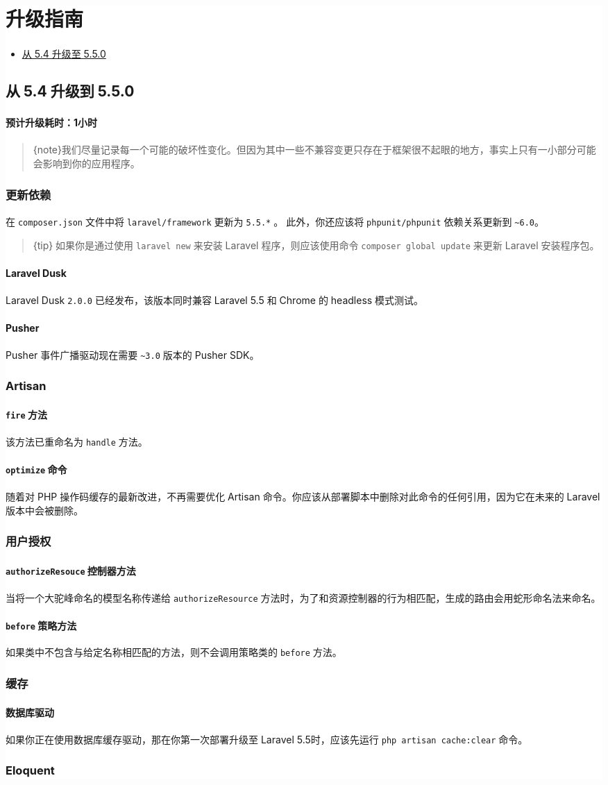 # 升级指南

- [从 5.4 升级至 5.5.0](#upgrade-5.5.0)

<a name="upgrade-5.5.0"></a>

## 从 5.4 升级到 5.5.0

#### 预计升级耗时：1小时

> {note}我们尽量记录每一个可能的破坏性变化。但因为其中一些不兼容变更只存在于框架很不起眼的地方，事实上只有一小部分可能会影响到你的应用程序。

### 更新依赖

在 `composer.json` 文件中将 `laravel/framework` 更新为 `5.5.*` 。 此外，你还应该将 `phpunit/phpunit` 依赖关系更新到 `~6.0`。

> {tip} 如果你是通过使用 `laravel new` 来安装 Laravel 程序，则应该使用命令 `composer global update` 来更新 Laravel 安装程序包。

#### Laravel Dusk

Laravel Dusk `2.0.0` 已经发布，该版本同时兼容 Laravel 5.5 和 Chrome 的 headless 模式测试。

#### Pusher

Pusher 事件广播驱动现在需要 `~3.0`  版本的 Pusher SDK。

### Artisan

#### `fire` 方法

该方法已重命名为 `handle` 方法。

#### `optimize` 命令

随着对 PHP 操作码缓存的最新改进，不再需要优化 Artisan 命令。你应该从部署脚本中删除对此命令的任何引用，因为它在未来的 Laravel 版本中会被删除。

### 用户授权

#### `authorizeResouce` 控制器方法

当将一个大驼峰命名的模型名称传递给 `authorizeResource` 方法时，为了和资源控制器的行为相匹配，生成的路由会用蛇形命名法来命名。

#### `before` 策略方法

如果类中不包含与给定名称相匹配的方法，则不会调用策略类的 `before` 方法。

### 缓存

#### 数据库驱动

如果你正在使用数据库缓存驱动，那在你第一次部署升级至 Laravel 5.5时，应该先运行 `php artisan cache:clear` 命令。

### Eloquent

